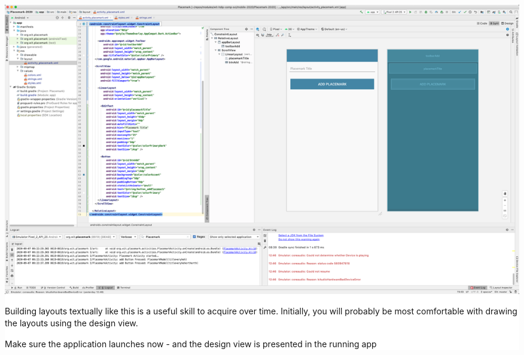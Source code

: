 ![](img/22.png)

Building layouts textually like this is a useful skill to acquire over time. Initially, you will probably be most comfortable with drawing the layouts using the design view.

Make sure the application launches now - and the design view is presented in the running app
